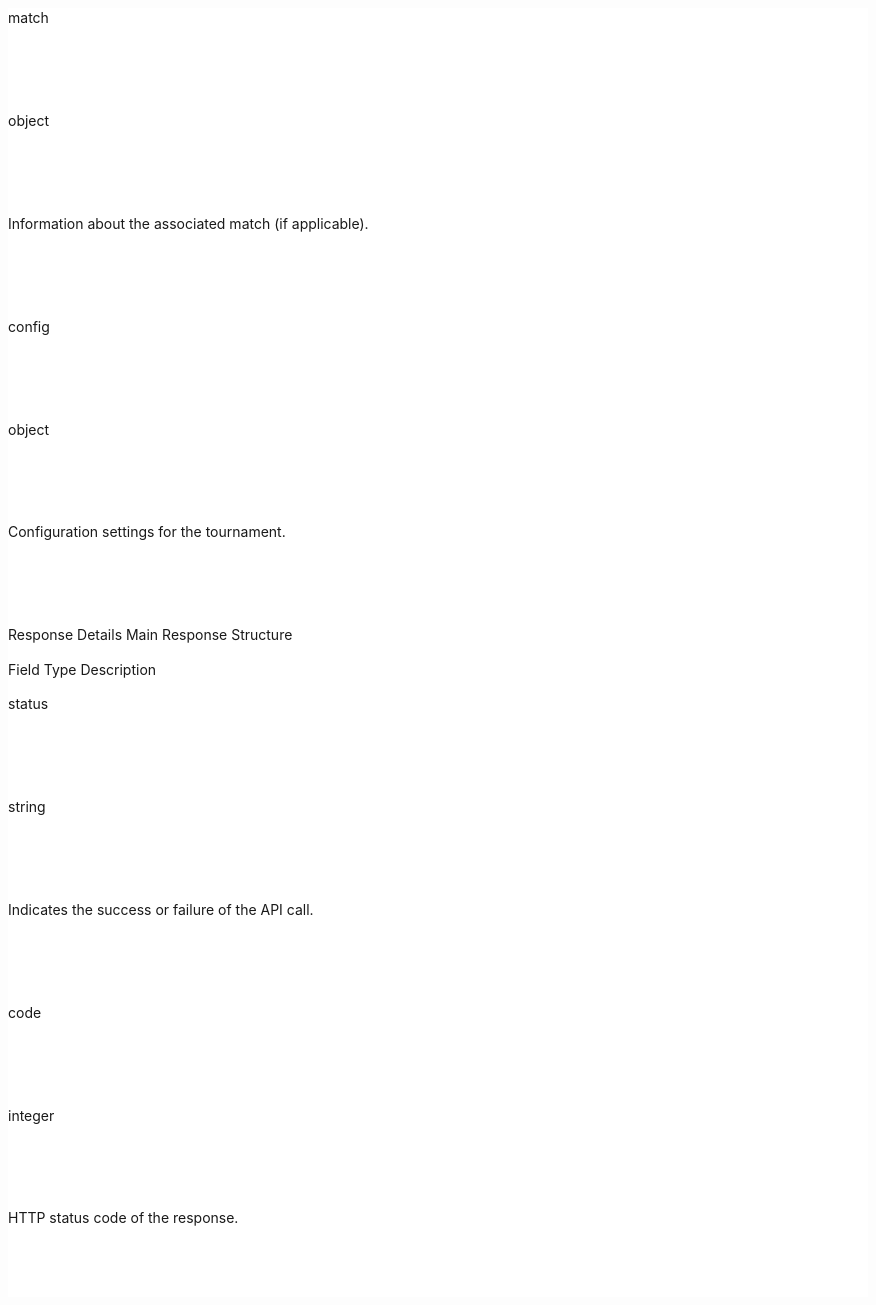 match

 

 

object

 

 

Information about the associated match (if applicable).

 

 

config

 

 

object

 

 

Configuration settings for the tournament.

 

 

Response Details
Main Response Structure

Field
Type
Description

status

 

 

string

 

 

Indicates the success or failure of the API call.

 

 

code

 

 

integer

 

 

HTTP status code of the response.

 

 
